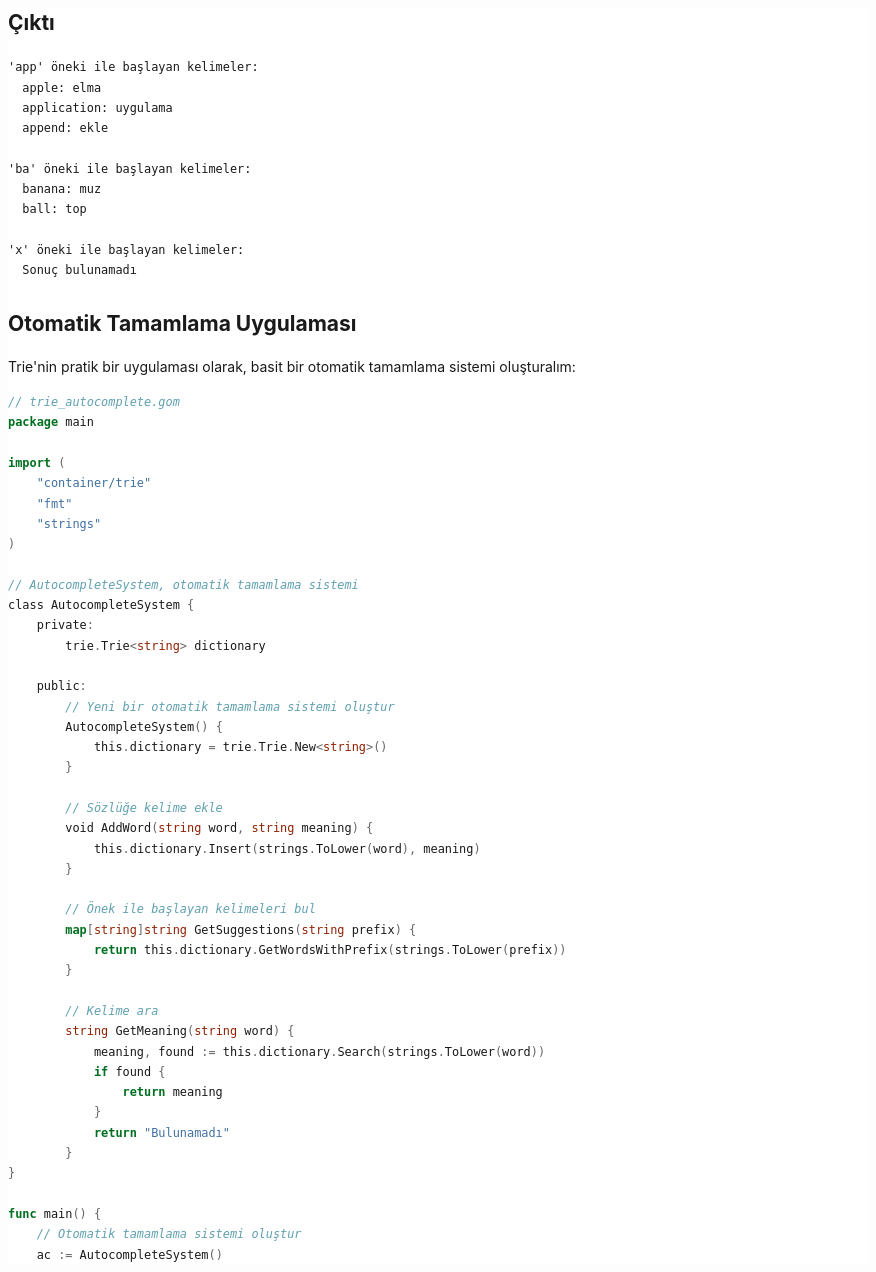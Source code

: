 ## Çıktı

```
'app' öneki ile başlayan kelimeler:
  apple: elma
  application: uygulama
  append: ekle

'ba' öneki ile başlayan kelimeler:
  banana: muz
  ball: top

'x' öneki ile başlayan kelimeler:
  Sonuç bulunamadı
```

## Otomatik Tamamlama Uygulaması

Trie'nin pratik bir uygulaması olarak, basit bir otomatik tamamlama sistemi oluşturalım:

```go
// trie_autocomplete.gom
package main

import (
    "container/trie"
    "fmt"
    "strings"
)

// AutocompleteSystem, otomatik tamamlama sistemi
class AutocompleteSystem {
    private:
        trie.Trie<string> dictionary
    
    public:
        // Yeni bir otomatik tamamlama sistemi oluştur
        AutocompleteSystem() {
            this.dictionary = trie.Trie.New<string>()
        }
        
        // Sözlüğe kelime ekle
        void AddWord(string word, string meaning) {
            this.dictionary.Insert(strings.ToLower(word), meaning)
        }
        
        // Önek ile başlayan kelimeleri bul
        map[string]string GetSuggestions(string prefix) {
            return this.dictionary.GetWordsWithPrefix(strings.ToLower(prefix))
        }
        
        // Kelime ara
        string GetMeaning(string word) {
            meaning, found := this.dictionary.Search(strings.ToLower(word))
            if found {
                return meaning
            }
            return "Bulunamadı"
        }
}

func main() {
    // Otomatik tamamlama sistemi oluştur
    ac := AutocompleteSystem()
```